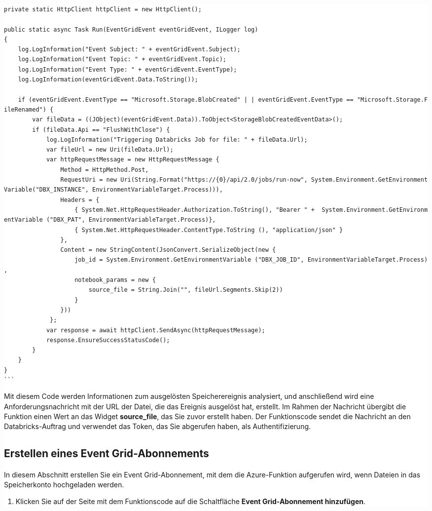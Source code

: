     private static HttpClient httpClient = new HttpClient();

    public static async Task Run(EventGridEvent eventGridEvent, ILogger log)
    {
        log.LogInformation("Event Subject: " + eventGridEvent.Subject);
        log.LogInformation("Event Topic: " + eventGridEvent.Topic);
        log.LogInformation("Event Type: " + eventGridEvent.EventType);
        log.LogInformation(eventGridEvent.Data.ToString());

        if (eventGridEvent.EventType == "Microsoft.Storage.BlobCreated" | | eventGridEvent.EventType == "Microsoft.Storage.FileRenamed") {
            var fileData = ((JObject)(eventGridEvent.Data)).ToObject<StorageBlobCreatedEventData>();
            if (fileData.Api == "FlushWithClose") {
                log.LogInformation("Triggering Databricks Job for file: " + fileData.Url);
                var fileUrl = new Uri(fileData.Url);
                var httpRequestMessage = new HttpRequestMessage {
                    Method = HttpMethod.Post,
                    RequestUri = new Uri(String.Format("https://{0}/api/2.0/jobs/run-now", System.Environment.GetEnvironmentVariable("DBX_INSTANCE", EnvironmentVariableTarget.Process))),
                    Headers = {
                        { System.Net.HttpRequestHeader.Authorization.ToString(), "Bearer " +  System.Environment.GetEnvironmentVariable ("DBX_PAT", EnvironmentVariableTarget.Process)},
                        { System.Net.HttpRequestHeader.ContentType.ToString (), "application/json" }
                    },
                    Content = new StringContent(JsonConvert.SerializeObject(new {
                        job_id = System.Environment.GetEnvironmentVariable ("DBX_JOB_ID", EnvironmentVariableTarget.Process) ,
                        notebook_params = new {
                            source_file = String.Join("", fileUrl.Segments.Skip(2))
                        }
                    }))
                 };
                var response = await httpClient.SendAsync(httpRequestMessage);
                response.EnsureSuccessStatusCode();
            }
        }
    }
    ```

   Mit diesem Code werden Informationen zum ausgelösten Speicherereignis analysiert, und anschließend wird eine Anforderungsnachricht mit der URL der Datei, die das Ereignis ausgelöst hat, erstellt. Im Rahmen der Nachricht übergibt die Funktion einen Wert an das Widget **source_file**, das Sie zuvor erstellt haben. Der Funktionscode sendet die Nachricht an den Databricks-Auftrag und verwendet das Token, das Sie abgerufen haben, als Authentifizierung.

## <a name="create-an-event-grid-subscription"></a>Erstellen eines Event Grid-Abonnements

In diesem Abschnitt erstellen Sie ein Event Grid-Abonnement, mit dem die Azure-Funktion aufgerufen wird, wenn Dateien in das Speicherkonto hochgeladen werden.

1. Klicken Sie auf der Seite mit dem Funktionscode auf die Schaltfläche **Event Grid-Abonnement hinzufügen**.
